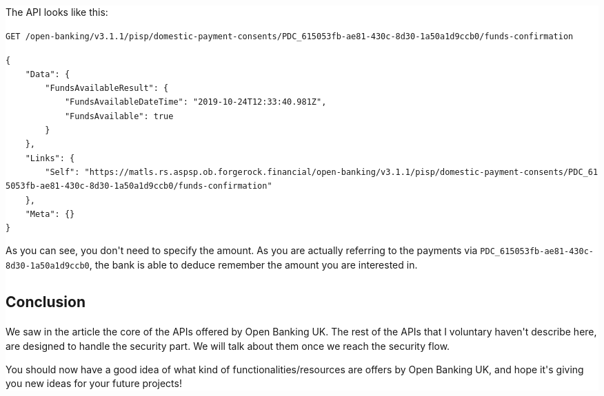 The API looks like this:

```
GET /open-banking/v3.1.1/pisp/domestic-payment-consents/PDC_615053fb-ae81-430c-8d30-1a50a1d9ccb0/funds-confirmation
```

```
{
    "Data": {
        "FundsAvailableResult": {
            "FundsAvailableDateTime": "2019-10-24T12:33:40.981Z",
            "FundsAvailable": true
        }
    },
    "Links": {
        "Self": "https://matls.rs.aspsp.ob.forgerock.financial/open-banking/v3.1.1/pisp/domestic-payment-consents/PDC_615053fb-ae81-430c-8d30-1a50a1d9ccb0/funds-confirmation"
    },
    "Meta": {}
}
```

As you can see, you don't need to specify the amount. As you are actually referring to the payments via `PDC_615053fb-ae81-430c-8d30-1a50a1d9ccb0`, the bank is able to deduce remember the amount you are interested in.

## Conclusion

We saw in the article the core of the APIs offered by Open Banking UK. The rest of the APIs that I voluntary haven't describe here, are designed to handle the security part. We will talk about them once we reach the security flow.

You should now have a good idea of what kind of functionalities/resources are offers by Open Banking UK, and hope it's giving you new ideas for your future projects!